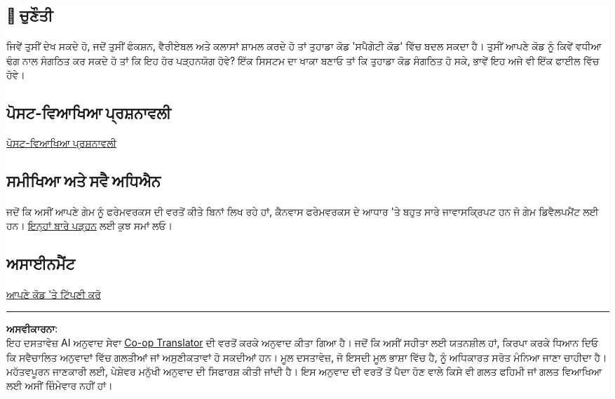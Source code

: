 
## 🚀 ਚੁਣੌਤੀ

ਜਿਵੇਂ ਤੁਸੀਂ ਦੇਖ ਸਕਦੇ ਹੋ, ਜਦੋਂ ਤੁਸੀਂ ਫੰਕਸ਼ਨ, ਵੈਰੀਏਬਲ ਅਤੇ ਕਲਾਸਾਂ ਸ਼ਾਮਲ ਕਰਦੇ ਹੋ ਤਾਂ ਤੁਹਾਡਾ ਕੋਡ 'ਸਪੈਗੇਟੀ ਕੋਡ' ਵਿੱਚ ਬਦਲ ਸਕਦਾ ਹੈ। ਤੁਸੀਂ ਆਪਣੇ ਕੋਡ ਨੂੰ ਕਿਵੇਂ ਵਧੀਆ ਢੰਗ ਨਾਲ ਸੰਗਠਿਤ ਕਰ ਸਕਦੇ ਹੋ ਤਾਂ ਕਿ ਇਹ ਹੋਰ ਪੜ੍ਹਨਯੋਗ ਹੋਵੇ? ਇੱਕ ਸਿਸਟਮ ਦਾ ਖਾਕਾ ਬਣਾਓ ਤਾਂ ਕਿ ਤੁਹਾਡਾ ਕੋਡ ਸੰਗਠਿਤ ਹੋ ਸਕੇ, ਭਾਵੇਂ ਇਹ ਅਜੇ ਵੀ ਇੱਕ ਫਾਈਲ ਵਿੱਚ ਹੋਵੇ।

## ਪੋਸਟ-ਵਿਆਖਿਆ ਪ੍ਰਸ਼ਨਾਵਲੀ

[ਪੋਸਟ-ਵਿਆਖਿਆ ਪ੍ਰਸ਼ਨਾਵਲੀ](https://ff-quizzes.netlify.app/web/quiz/34)

## ਸਮੀਖਿਆ ਅਤੇ ਸਵੈ ਅਧਿਐਨ

ਜਦੋਂ ਕਿ ਅਸੀਂ ਆਪਣੇ ਗੇਮ ਨੂੰ ਫਰੇਮਵਰਕਸ ਦੀ ਵਰਤੋਂ ਕੀਤੇ ਬਿਨਾਂ ਲਿਖ ਰਹੇ ਹਾਂ, ਕੈਨਵਾਸ ਫਰੇਮਵਰਕਸ ਦੇ ਆਧਾਰ 'ਤੇ ਬਹੁਤ ਸਾਰੇ ਜਾਵਾਸਕ੍ਰਿਪਟ ਹਨ ਜੋ ਗੇਮ ਡਿਵੈਲਪਮੈਂਟ ਲਈ ਹਨ। [ਇਨ੍ਹਾਂ ਬਾਰੇ ਪੜ੍ਹਨ](https://github.com/collections/javascript-game-engines) ਲਈ ਕੁਝ ਸਮਾਂ ਲਓ।

## ਅਸਾਈਨਮੈਂਟ

[ਆਪਣੇ ਕੋਡ 'ਤੇ ਟਿੱਪਣੀ ਕਰੋ](assignment.md)

---

**ਅਸਵੀਕਾਰਨਾ**:  
ਇਹ ਦਸਤਾਵੇਜ਼ AI ਅਨੁਵਾਦ ਸੇਵਾ [Co-op Translator](https://github.com/Azure/co-op-translator) ਦੀ ਵਰਤੋਂ ਕਰਕੇ ਅਨੁਵਾਦ ਕੀਤਾ ਗਿਆ ਹੈ। ਜਦੋਂ ਕਿ ਅਸੀਂ ਸਹੀਤਾ ਲਈ ਯਤਨਸ਼ੀਲ ਹਾਂ, ਕਿਰਪਾ ਕਰਕੇ ਧਿਆਨ ਦਿਓ ਕਿ ਸਵੈਚਾਲਿਤ ਅਨੁਵਾਦਾਂ ਵਿੱਚ ਗਲਤੀਆਂ ਜਾਂ ਅਸੁਣੀਕਤਾਵਾਂ ਹੋ ਸਕਦੀਆਂ ਹਨ। ਮੂਲ ਦਸਤਾਵੇਜ਼, ਜੋ ਇਸਦੀ ਮੂਲ ਭਾਸ਼ਾ ਵਿੱਚ ਹੈ, ਨੂੰ ਅਧਿਕਾਰਤ ਸਰੋਤ ਮੰਨਿਆ ਜਾਣਾ ਚਾਹੀਦਾ ਹੈ। ਮਹੱਤਵਪੂਰਨ ਜਾਣਕਾਰੀ ਲਈ, ਪੇਸ਼ੇਵਰ ਮਨੁੱਖੀ ਅਨੁਵਾਦ ਦੀ ਸਿਫਾਰਸ਼ ਕੀਤੀ ਜਾਂਦੀ ਹੈ। ਇਸ ਅਨੁਵਾਦ ਦੀ ਵਰਤੋਂ ਤੋਂ ਪੈਦਾ ਹੋਣ ਵਾਲੇ ਕਿਸੇ ਵੀ ਗਲਤ ਫਹਿਮੀ ਜਾਂ ਗਲਤ ਵਿਆਖਿਆ ਲਈ ਅਸੀਂ ਜ਼ਿੰਮੇਵਾਰ ਨਹੀਂ ਹਾਂ।